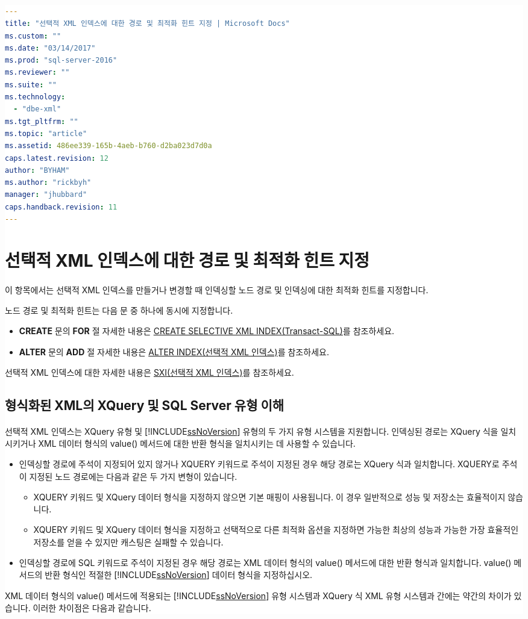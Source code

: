 ```yaml
---
title: "선택적 XML 인덱스에 대한 경로 및 최적화 힌트 지정 | Microsoft Docs"
ms.custom: ""
ms.date: "03/14/2017"
ms.prod: "sql-server-2016"
ms.reviewer: ""
ms.suite: ""
ms.technology: 
  - "dbe-xml"
ms.tgt_pltfrm: ""
ms.topic: "article"
ms.assetid: 486ee339-165b-4aeb-b760-d2ba023d7d0a
caps.latest.revision: 12
author: "BYHAM"
ms.author: "rickbyh"
manager: "jhubbard"
caps.handback.revision: 11
---
```

# 선택적 XML 인덱스에 대한 경로 및 최적화 힌트 지정
  이 항목에서는 선택적 XML 인덱스를 만들거나 변경할 때 인덱싱할 노드 경로 및 인덱싱에 대한 최적화 힌트를 지정합니다.  
  
 노드 경로 및 최적화 힌트는 다음 문 중 하나에 동시에 지정합니다.  
  
-   **CREATE** 문의 **FOR** 절 자세한 내용은 [CREATE SELECTIVE XML INDEX&#40;Transact-SQL&#41;](../../t-sql/statements/create-selective-xml-index-transact-sql.md)를 참조하세요.  
  
-   **ALTER** 문의 **ADD** 절 자세한 내용은 [ALTER INDEX&#40;선택적 XML 인덱스&#41;](../../t-sql/statements/alter-index-selective-xml-indexes.md)를 참조하세요.  
  
 선택적 XML 인덱스에 대한 자세한 내용은 [SXI&#40;선택적 XML 인덱스&#41;](../../relational-databases/xml/selective-xml-indexes-sxi.md)를 참조하세요.  
  
##  <a name="untyped"></a> 형식화된 XML의 XQuery 및 SQL Server 유형 이해  
 선택적 XML 인덱스는 XQuery 유형 및 [!INCLUDE[ssNoVersion](../../includes/ssnoversion-md.md)] 유형의 두 가지 유형 시스템을 지원합니다. 인덱싱된 경로는 XQuery 식을 일치시키거나 XML 데이터 형식의 value() 메서드에 대한 반환 형식을 일치시키는 데 사용할 수 있습니다.  
  
-   인덱싱할 경로에 주석이 지정되어 있지 않거나 XQUERY 키워드로 주석이 지정된 경우 해당 경로는 XQuery 식과 일치합니다. XQUERY로 주석이 지정된 노드 경로에는 다음과 같은 두 가지 변형이 있습니다.  
  
    -   XQUERY 키워드 및 XQuery 데이터 형식을 지정하지 않으면 기본 매핑이 사용됩니다. 이 경우 일반적으로 성능 및 저장소는 효율적이지 않습니다.  
  
    -   XQUERY 키워드 및 XQuery 데이터 형식을 지정하고 선택적으로 다른 최적화 옵션을 지정하면 가능한 최상의 성능과 가능한 가장 효율적인 저장소를 얻을 수 있지만 캐스팅은 실패할 수 있습니다.  
  
-   인덱싱할 경로에 SQL 키워드로 주석이 지정된 경우 해당 경로는 XML 데이터 형식의 value() 메서드에 대한 반환 형식과 일치합니다. value() 메서드의 반환 형식인 적절한 [!INCLUDE[ssNoVersion](../../includes/ssnoversion-md.md)] 데이터 형식을 지정하십시오.  
  
 XML 데이터 형식의 value() 메서드에 적용되는 [!INCLUDE[ssNoVersion](../../includes/ssnoversion-md.md)] 유형 시스템과 XQuery 식 XML 유형 시스템과 간에는 약간의 차이가 있습니다. 이러한 차이점은 다음과 같습니다.  
  